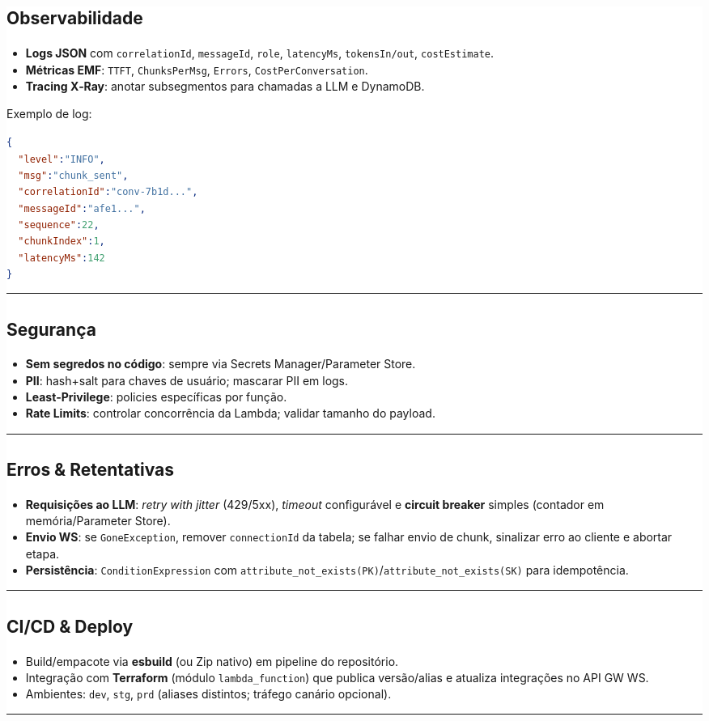 
## Observabilidade

* **Logs JSON** com `correlationId`, `messageId`, `role`, `latencyMs`, `tokensIn/out`, `costEstimate`.
* **Métricas EMF**: `TTFT`, `ChunksPerMsg`, `Errors`, `CostPerConversation`.
* **Tracing X‑Ray**: anotar subsegmentos para chamadas a LLM e DynamoDB.

Exemplo de log:

```json
{
  "level":"INFO",
  "msg":"chunk_sent",
  "correlationId":"conv-7b1d...",
  "messageId":"afe1...",
  "sequence":22,
  "chunkIndex":1,
  "latencyMs":142
}
```

---

## Segurança

* **Sem segredos no código**: sempre via Secrets Manager/Parameter Store.
* **PII**: hash+salt para chaves de usuário; mascarar PII em logs.
* **Least‑Privilege**: policies específicas por função.
* **Rate Limits**: controlar concorrência da Lambda; validar tamanho do payload.

---

## Erros & Retentativas

* **Requisições ao LLM**: *retry with jitter* (429/5xx), *timeout* configurável e **circuit breaker** simples (contador em memória/Parameter Store).
* **Envio WS**: se `GoneException`, remover `connectionId` da tabela; se falhar envio de chunk, sinalizar erro ao cliente e abortar etapa.
* **Persistência**: `ConditionExpression` com `attribute_not_exists(PK)`/`attribute_not_exists(SK)` para idempotência.

---

## CI/CD & Deploy

* Build/empacote via **esbuild** (ou Zip nativo) em pipeline do repositório.
* Integração com **Terraform** (módulo `lambda_function`) que publica versão/alias e atualiza integrações no API GW WS.
* Ambientes: `dev`, `stg`, `prd` (aliases distintos; tráfego canário opcional).

---
